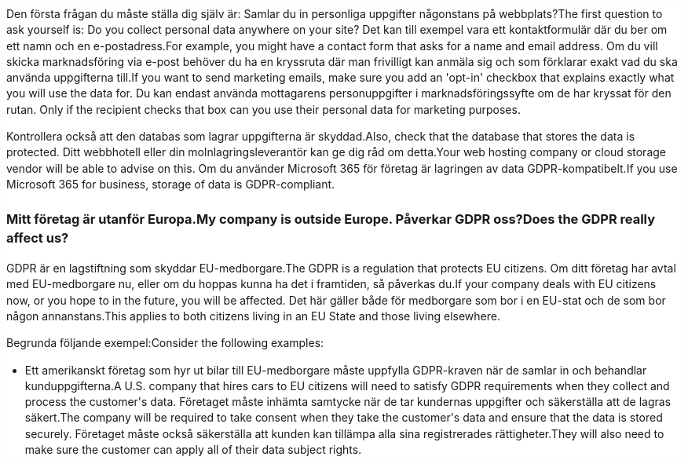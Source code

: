 <span data-ttu-id="712ea-235">Den första frågan du måste ställa dig själv är: Samlar du in personliga uppgifter någonstans på webbplats?</span><span class="sxs-lookup"><span data-stu-id="712ea-235">The first question to ask yourself is: Do you collect personal data anywhere on your site?</span></span> <span data-ttu-id="712ea-236">Det kan till exempel vara ett kontaktformulär där du ber om ett namn och en e-postadress.</span><span class="sxs-lookup"><span data-stu-id="712ea-236">For example, you might have a contact form that asks for a name and email address.</span></span> <span data-ttu-id="712ea-237">Om du vill skicka marknadsföring via e-post behöver du ha en kryssruta där man frivilligt kan anmäla sig och som förklarar exakt vad du ska använda uppgifterna till.</span><span class="sxs-lookup"><span data-stu-id="712ea-237">If you want to send marketing emails, make sure you add an 'opt-in' checkbox that explains exactly what you will use the data for.</span></span> <span data-ttu-id="712ea-238">Du kan endast använda mottagarens personuppgifter i marknadsföringssyfte om de har kryssat för den rutan. </span><span class="sxs-lookup"><span data-stu-id="712ea-238">Only if the recipient checks that box can you use their personal data for marketing purposes.</span></span>
  
<span data-ttu-id="712ea-239">Kontrollera också att den databas som lagrar uppgifterna är skyddad.</span><span class="sxs-lookup"><span data-stu-id="712ea-239">Also, check that the database that stores the data is protected.</span></span> <span data-ttu-id="712ea-240">Ditt webbhotell eller din molnlagringsleverantör kan ge dig råd om detta.</span><span class="sxs-lookup"><span data-stu-id="712ea-240">Your web hosting company or cloud storage vendor will be able to advise on this.</span></span> <span data-ttu-id="712ea-241">Om du använder Microsoft 365 för företag är lagringen av data GDPR-kompatibelt.</span><span class="sxs-lookup"><span data-stu-id="712ea-241">If you use Microsoft 365 for business, storage of data is GDPR-compliant.</span></span> 
  
### <a name="my-company-is-outside-europe-does-the-gdpr-really-affect-us"></a><span data-ttu-id="712ea-242">Mitt företag är utanför Europa.</span><span class="sxs-lookup"><span data-stu-id="712ea-242">My company is outside Europe.</span></span> <span data-ttu-id="712ea-243">Påverkar GDPR oss?</span><span class="sxs-lookup"><span data-stu-id="712ea-243">Does the GDPR really affect us?</span></span>

<span data-ttu-id="712ea-244">GDPR är en lagstiftning som skyddar EU-medborgare.</span><span class="sxs-lookup"><span data-stu-id="712ea-244">The GDPR is a regulation that protects EU citizens.</span></span> <span data-ttu-id="712ea-245">Om ditt företag har avtal med EU-medborgare nu, eller om du hoppas kunna ha det i framtiden, så påverkas du.</span><span class="sxs-lookup"><span data-stu-id="712ea-245">If your company deals with EU citizens now, or you hope to in the future, you will be affected.</span></span> <span data-ttu-id="712ea-246">Det här gäller både för medborgare som bor i en EU-stat och de som bor någon annanstans.</span><span class="sxs-lookup"><span data-stu-id="712ea-246">This applies to both citizens living in an EU State and those living elsewhere.</span></span>
  
<span data-ttu-id="712ea-247">Begrunda följande exempel:</span><span class="sxs-lookup"><span data-stu-id="712ea-247">Consider the following examples:</span></span>
  
- <span data-ttu-id="712ea-248">Ett amerikanskt företag som hyr ut bilar till EU-medborgare måste uppfylla GDPR-kraven när de samlar in och behandlar kunduppgifterna.</span><span class="sxs-lookup"><span data-stu-id="712ea-248">A U.S. company that hires cars to EU citizens will need to satisfy GDPR requirements when they collect and process the customer's data.</span></span> <span data-ttu-id="712ea-249">Företaget måste inhämta samtycke när de tar kundernas uppgifter och säkerställa att de lagras säkert.</span><span class="sxs-lookup"><span data-stu-id="712ea-249">The company will be required to take consent when they take the customer's data and ensure that the data is stored securely.</span></span> <span data-ttu-id="712ea-250">Företaget måste också säkerställa att kunden kan tillämpa alla sina registrerades rättigheter.</span><span class="sxs-lookup"><span data-stu-id="712ea-250">They will also need to make sure the customer can apply all of their data subject rights.</span></span> 
    